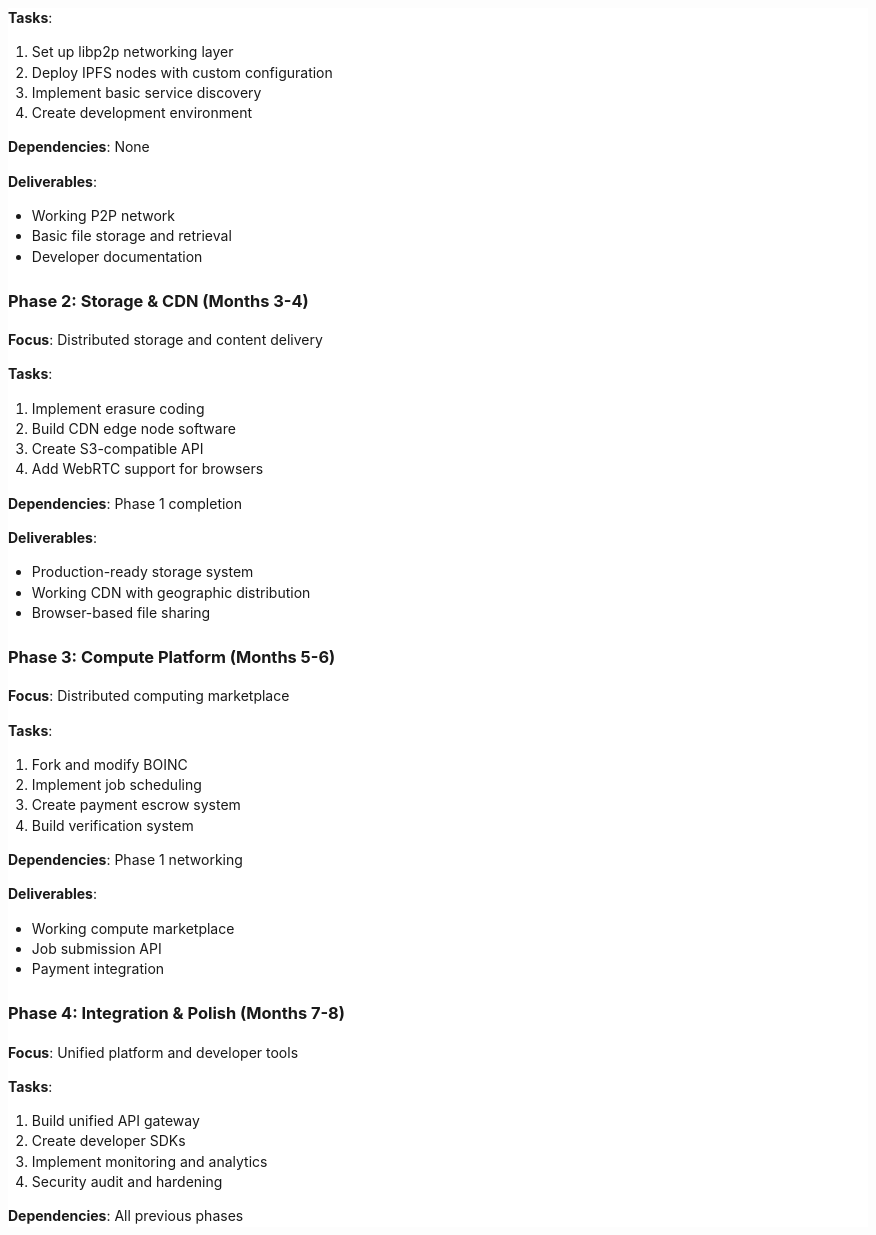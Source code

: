 **Tasks**:
1. Set up libp2p networking layer
2. Deploy IPFS nodes with custom configuration
3. Implement basic service discovery
4. Create development environment

**Dependencies**: None

**Deliverables**:
- Working P2P network
- Basic file storage and retrieval
- Developer documentation

### Phase 2: Storage & CDN (Months 3-4)
**Focus**: Distributed storage and content delivery

**Tasks**:
1. Implement erasure coding
2. Build CDN edge node software
3. Create S3-compatible API
4. Add WebRTC support for browsers

**Dependencies**: Phase 1 completion

**Deliverables**:
- Production-ready storage system
- Working CDN with geographic distribution
- Browser-based file sharing

### Phase 3: Compute Platform (Months 5-6)
**Focus**: Distributed computing marketplace

**Tasks**:
1. Fork and modify BOINC
2. Implement job scheduling
3. Create payment escrow system
4. Build verification system

**Dependencies**: Phase 1 networking

**Deliverables**:
- Working compute marketplace
- Job submission API
- Payment integration

### Phase 4: Integration & Polish (Months 7-8)
**Focus**: Unified platform and developer tools

**Tasks**:
1. Build unified API gateway
2. Create developer SDKs
3. Implement monitoring and analytics
4. Security audit and hardening

**Dependencies**: All previous phases
